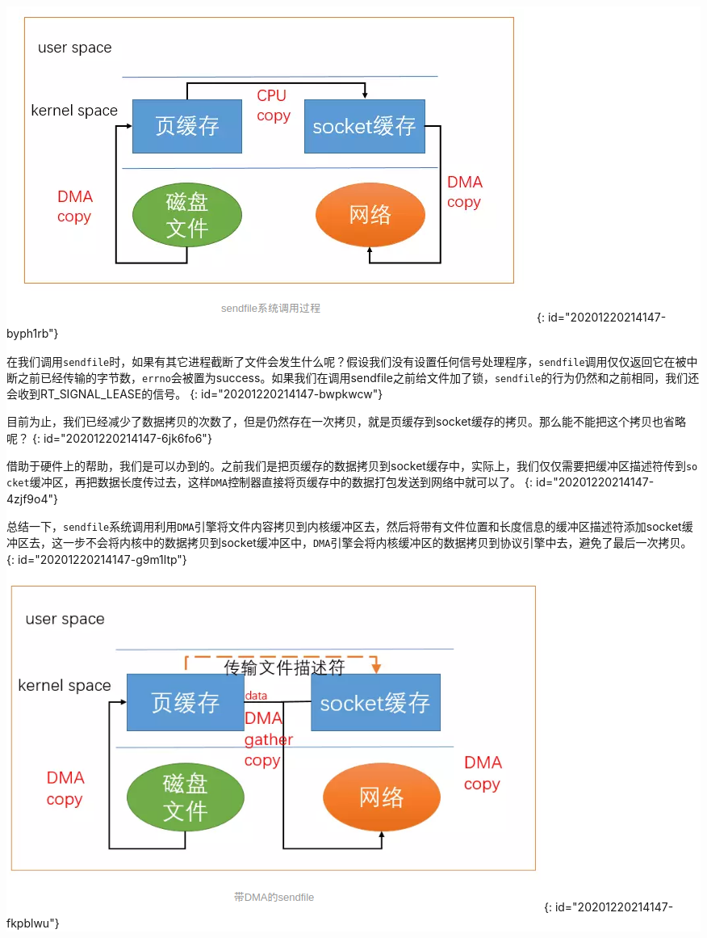 ![](./2017-12-10_浅析Linux中的零拷贝技术/3.png)
{: id="20201220214147-byph1rb"}

在我们调用`sendfile`时，如果有其它进程截断了文件会发生什么呢？假设我们没有设置任何信号处理程序，`sendfile`调用仅仅返回它在被中断之前已经传输的字节数，`errno`会被置为success。如果我们在调用sendfile之前给文件加了锁，`sendfile`的行为仍然和之前相同，我们还会收到RT_SIGNAL_LEASE的信号。
{: id="20201220214147-bwpkwcw"}

目前为止，我们已经减少了数据拷贝的次数了，但是仍然存在一次拷贝，就是页缓存到socket缓存的拷贝。那么能不能把这个拷贝也省略呢？
{: id="20201220214147-6jk6fo6"}

借助于硬件上的帮助，我们是可以办到的。之前我们是把页缓存的数据拷贝到socket缓存中，实际上，我们仅仅需要把缓冲区描述符传到`socket`缓冲区，再把数据长度传过去，这样`DMA`控制器直接将页缓存中的数据打包发送到网络中就可以了。
{: id="20201220214147-4zjf9o4"}

总结一下，`sendfile`系统调用利用`DMA`引擎将文件内容拷贝到内核缓冲区去，然后将带有文件位置和长度信息的缓冲区描述符添加socket缓冲区去，这一步不会将内核中的数据拷贝到socket缓冲区中，`DMA`引擎会将内核缓冲区的数据拷贝到协议引擎中去，避免了最后一次拷贝。
{: id="20201220214147-g9m1ltp"}

![](./2017-12-10_浅析Linux中的零拷贝技术/4.png)
{: id="20201220214147-fkpblwu"}
